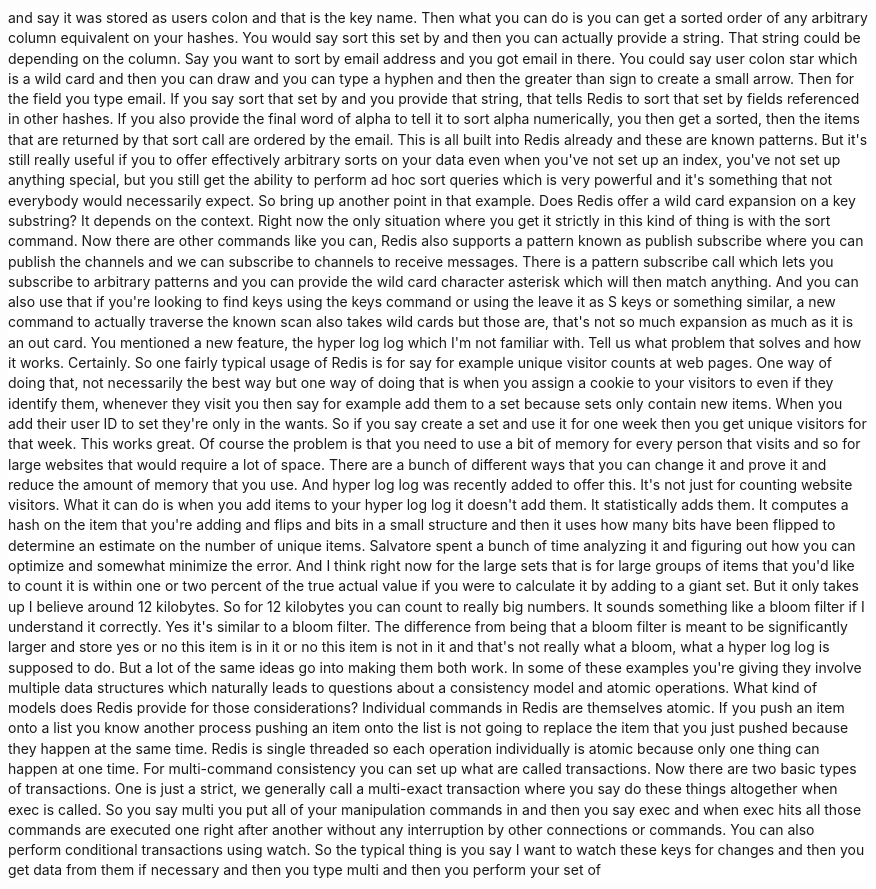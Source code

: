 and say it was stored as users colon and that is the key name. Then what you can do is you
can get a sorted order of any arbitrary column equivalent on your hashes. You would say sort
this set by and then you can actually provide a string. That string could be depending on
the column. Say you want to sort by email address and you got email in there. You could
say user colon star which is a wild card and then you can draw and you can type a hyphen
and then the greater than sign to create a small arrow. Then for the field you type email.
If you say sort that set by and you provide that string, that tells Redis to sort that
set by fields referenced in other hashes. If you also provide the final word of alpha
to tell it to sort alpha numerically, you then get a sorted, then the items that are
returned by that sort call are ordered by the email. This is all built into Redis already
and these are known patterns. But it's still really useful if you to offer effectively
arbitrary sorts on your data even when you've not set up an index, you've not set up anything
special, but you still get the ability to perform ad hoc sort queries which is very
powerful and it's something that not everybody would necessarily expect.
So bring up another point in that example. Does Redis offer a wild card expansion on
a key substring?
It depends on the context. Right now the only situation where you get it strictly in this
kind of thing is with the sort command. Now there are other commands like you can, Redis
also supports a pattern known as publish subscribe where you can publish the channels and we
can subscribe to channels to receive messages. There is a pattern subscribe call which lets
you subscribe to arbitrary patterns and you can provide the wild card character asterisk
which will then match anything. And you can also use that if you're looking to find keys
using the keys command or using the leave it as S keys or something similar, a new command
to actually traverse the known scan also takes wild cards but those are, that's not so much
expansion as much as it is an out card.
You mentioned a new feature, the hyper log log which I'm not familiar with. Tell us what
problem that solves and how it works.
Certainly. So one fairly typical usage of Redis is for say for example unique visitor
counts at web pages. One way of doing that, not necessarily the best way but one way of
doing that is when you assign a cookie to your visitors to even if they identify them, whenever
they visit you then say for example add them to a set because sets only contain new items.
When you add their user ID to set they're only in the wants. So if you say create a set
and use it for one week then you get unique visitors for that week. This works great.
Of course the problem is that you need to use a bit of memory for every person that
visits and so for large websites that would require a lot of space. There are a bunch
of different ways that you can change it and prove it and reduce the amount of memory that
you use. And hyper log log was recently added to offer this. It's not just for counting
website visitors. What it can do is when you add items to your hyper log log it doesn't
add them. It statistically adds them. It computes a hash on the item that you're adding
and flips and bits in a small structure and then it uses how many bits have been flipped
to determine an estimate on the number of unique items. Salvatore spent a bunch of time
analyzing it and figuring out how you can optimize and somewhat minimize the error. And
I think right now for the large sets that is for large groups of items that you'd like
to count it is within one or two percent of the true actual value if you were to calculate
it by adding to a giant set. But it only takes up I believe around 12 kilobytes. So for 12
kilobytes you can count to really big numbers. It sounds something like a bloom filter if
I understand it correctly. Yes it's similar to a bloom filter. The difference from being
that a bloom filter is meant to be significantly larger and store yes or no this item is in
it or no this item is not in it and that's not really what a bloom, what a hyper log
log is supposed to do. But a lot of the same ideas go into making them both work.
In some of these examples you're giving they involve multiple data structures which naturally
leads to questions about a consistency model and atomic operations. What kind of models
does Redis provide for those considerations? Individual commands in Redis are themselves
atomic. If you push an item onto a list you know another process pushing an item onto
the list is not going to replace the item that you just pushed because they happen at the
same time. Redis is single threaded so each operation individually is atomic because only
one thing can happen at one time. For multi-command consistency you can set up what are called
transactions. Now there are two basic types of transactions. One is just a strict, we generally
call a multi-exact transaction where you say do these things altogether when exec is called.
So you say multi you put all of your manipulation commands in and then you say exec and when
exec hits all those commands are executed one right after another without any interruption
by other connections or commands. You can also perform conditional transactions using
watch. So the typical thing is you say I want to watch these keys for changes and then you
get data from them if necessary and then you type multi and then you perform your set of